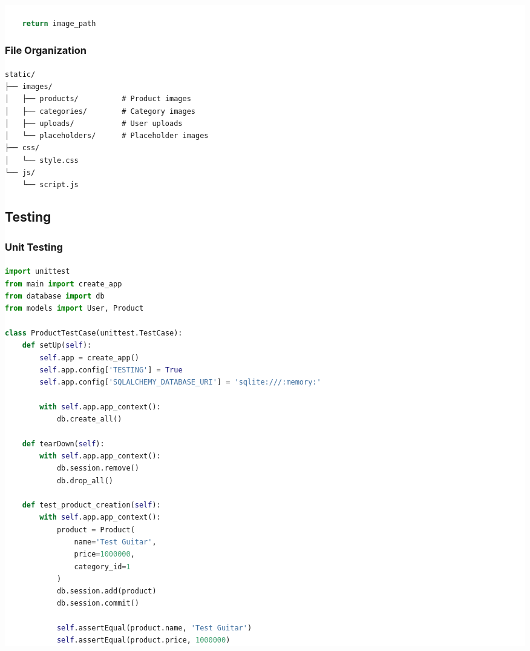 ```python
    
    return image_path
```

### File Organization

```
static/
├── images/
│   ├── products/          # Product images
│   ├── categories/        # Category images
│   ├── uploads/           # User uploads
│   └── placeholders/      # Placeholder images
├── css/
│   └── style.css
└── js/
    └── script.js
```

## Testing

### Unit Testing

```python
import unittest
from main import create_app
from database import db
from models import User, Product

class ProductTestCase(unittest.TestCase):
    def setUp(self):
        self.app = create_app()
        self.app.config['TESTING'] = True
        self.app.config['SQLALCHEMY_DATABASE_URI'] = 'sqlite:///:memory:'
        
        with self.app.app_context():
            db.create_all()
    
    def tearDown(self):
        with self.app.app_context():
            db.session.remove()
            db.drop_all()
    
    def test_product_creation(self):
        with self.app.app_context():
            product = Product(
                name='Test Guitar',
                price=1000000,
                category_id=1
            )
            db.session.add(product)
            db.session.commit()
            
            self.assertEqual(product.name, 'Test Guitar')
            self.assertEqual(product.price, 1000000)
```
